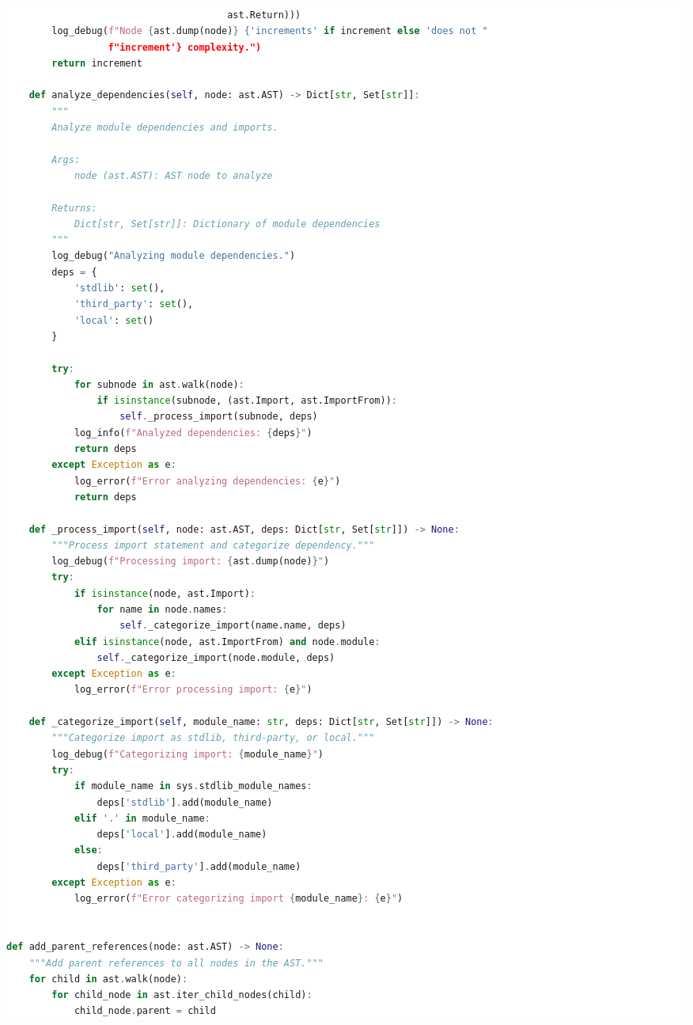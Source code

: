 ```python
                                       ast.Return)))
        log_debug(f"Node {ast.dump(node)} {'increments' if increment else 'does not "
                  f"increment'} complexity.")
        return increment

    def analyze_dependencies(self, node: ast.AST) -> Dict[str, Set[str]]:
        """
        Analyze module dependencies and imports.

        Args:
            node (ast.AST): AST node to analyze

        Returns:
            Dict[str, Set[str]]: Dictionary of module dependencies
        """
        log_debug("Analyzing module dependencies.")
        deps = {
            'stdlib': set(),
            'third_party': set(),
            'local': set()
        }

        try:
            for subnode in ast.walk(node):
                if isinstance(subnode, (ast.Import, ast.ImportFrom)):
                    self._process_import(subnode, deps)
            log_info(f"Analyzed dependencies: {deps}")
            return deps
        except Exception as e:
            log_error(f"Error analyzing dependencies: {e}")
            return deps

    def _process_import(self, node: ast.AST, deps: Dict[str, Set[str]]) -> None:
        """Process import statement and categorize dependency."""
        log_debug(f"Processing import: {ast.dump(node)}")
        try:
            if isinstance(node, ast.Import):
                for name in node.names:
                    self._categorize_import(name.name, deps)
            elif isinstance(node, ast.ImportFrom) and node.module:
                self._categorize_import(node.module, deps)
        except Exception as e:
            log_error(f"Error processing import: {e}")

    def _categorize_import(self, module_name: str, deps: Dict[str, Set[str]]) -> None:
        """Categorize import as stdlib, third-party, or local."""
        log_debug(f"Categorizing import: {module_name}")
        try:
            if module_name in sys.stdlib_module_names:
                deps['stdlib'].add(module_name)
            elif '.' in module_name:
                deps['local'].add(module_name)
            else:
                deps['third_party'].add(module_name)
        except Exception as e:
            log_error(f"Error categorizing import {module_name}: {e}")


def add_parent_references(node: ast.AST) -> None:
    """Add parent references to all nodes in the AST."""
    for child in ast.walk(node):
        for child_node in ast.iter_child_nodes(child):
            child_node.parent = child
```